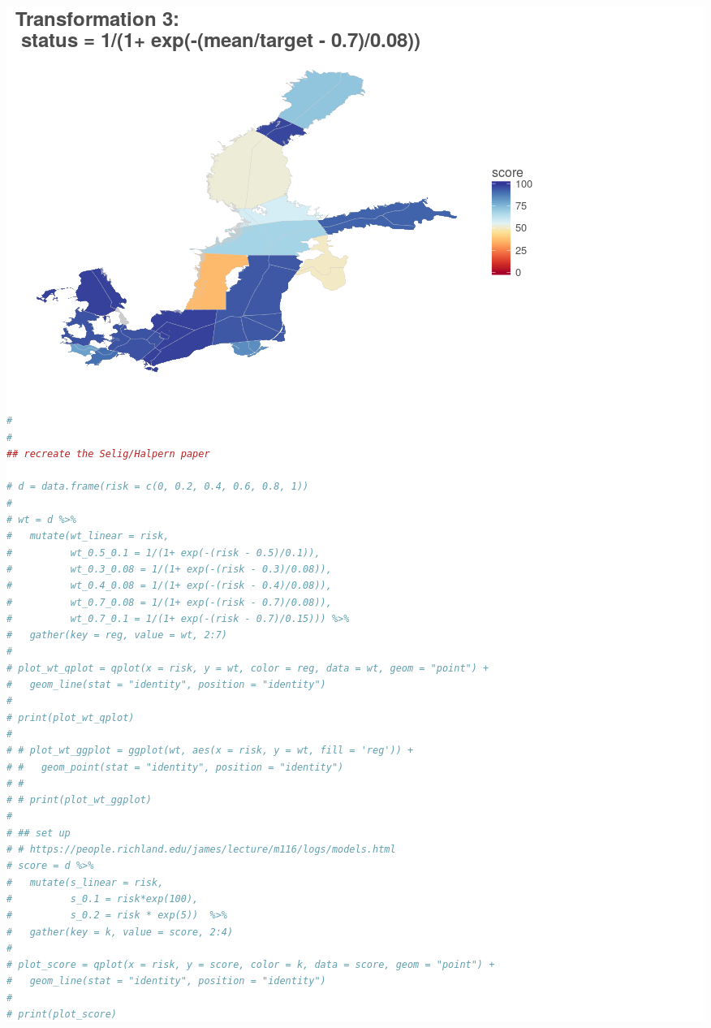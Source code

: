 ![](secchi_prep_files/figure-markdown_github/testing%20non%20linear%20weighting-5.png)

``` r
#  
#  
## recreate the Selig/Halpern paper

# d = data.frame(risk = c(0, 0.2, 0.4, 0.6, 0.8, 1))
# 
# wt = d %>%
#   mutate(wt_linear = risk,
#          wt_0.5_0.1 = 1/(1+ exp(-(risk - 0.5)/0.1)),
#          wt_0.3_0.08 = 1/(1+ exp(-(risk - 0.3)/0.08)),
#          wt_0.4_0.08 = 1/(1+ exp(-(risk - 0.4)/0.08)),
#          wt_0.7_0.08 = 1/(1+ exp(-(risk - 0.7)/0.08)),
#          wt_0.7_0.1 = 1/(1+ exp(-(risk - 0.7)/0.15))) %>%
#   gather(key = reg, value = wt, 2:7)
# 
# plot_wt_qplot = qplot(x = risk, y = wt, color = reg, data = wt, geom = "point") +
#   geom_line(stat = "identity", position = "identity")
# 
# print(plot_wt_qplot)
# 
# # plot_wt_ggplot = ggplot(wt, aes(x = risk, y = wt, fill = 'reg')) +
# #   geom_point(stat = "identity", position = "identity")
# # 
# # print(plot_wt_ggplot)
# 
# ## set up 
# # https://people.richland.edu/james/lecture/m116/logs/models.html
# score = d %>%
#   mutate(s_linear = risk, 
#          s_0.1 = risk*exp(100), 
#          s_0.2 = risk * exp(5))  %>%
#   gather(key = k, value = score, 2:4)
# 
# plot_score = qplot(x = risk, y = score, color = k, data = score, geom = "point") +
#   geom_line(stat = "identity", position = "identity")
# 
# print(plot_score)
```